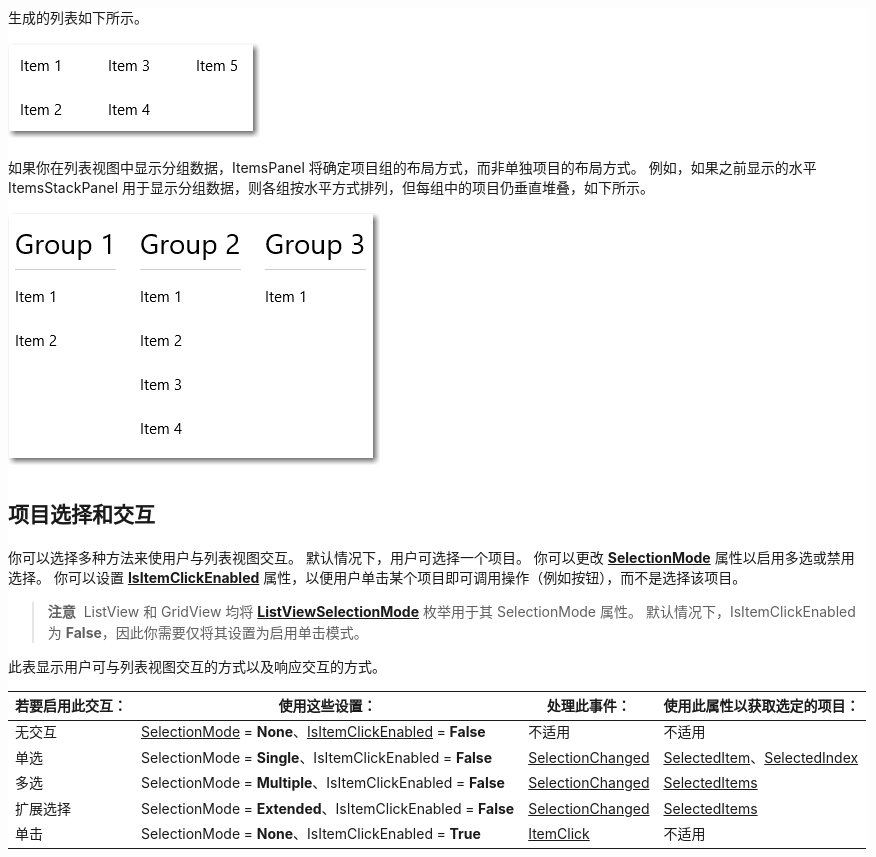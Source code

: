生成的列表如下所示。

![具有网格布局的列表视图](images/listview-itemswrapgrid.png)

如果你在列表视图中显示分组数据，ItemsPanel 将确定项目组的布局方式，而非单独项目的布局方式。 例如，如果之前显示的水平 ItemsStackPanel 用于显示分组数据，则各组按水平方式排列，但每组中的项目仍垂直堆叠，如下所示。

![已分组的水平列表视图](images/listview-horizontal-groups.png)

## <a name="item-selection-and-interaction"></a>项目选择和交互

你可以选择多种方法来使用户与列表视图交互。 默认情况下，用户可选择一个项目。 你可以更改 [**SelectionMode**](https://msdn.microsoft.com/library/windows/apps/windows.ui.xaml.controls.listviewbase.selectionmode.aspx) 属性以启用多选或禁用选择。 你可以设置 [**IsItemClickEnabled**](https://msdn.microsoft.com/library/windows/apps/windows.ui.xaml.controls.listviewbase.isitemclickenabled.aspx) 属性，以便用户单击某个项目即可调用操作（例如按钮），而不是选择该项目。

> **注意**&nbsp;&nbsp;ListView 和 GridView 均将 [**ListViewSelectionMode**](https://msdn.microsoft.com/library/windows/apps/windows.ui.xaml.controls.listviewselectionmode.aspx) 枚举用于其 SelectionMode 属性。 默认情况下，IsItemClickEnabled 为 **False**，因此你需要仅将其设置为启用单击模式。

此表显示用户可与列表视图交互的方式以及响应交互的方式。

若要启用此交互： | 使用这些设置： | 处理此事件： | 使用此属性以获取选定的项目：
----------------------------|---------------------|--------------------|--------------------------------------------
无交互 | [SelectionMode](https://msdn.microsoft.com/library/windows/apps/windows.ui.xaml.controls.listviewbase.selectionmode.aspx) = **None**、[IsItemClickEnabled](https://msdn.microsoft.com/library/windows/apps/windows.ui.xaml.controls.listviewbase.isitemclickenabled.aspx) = **False** | 不适用 | 不适用 
单选 | SelectionMode = **Single**、IsItemClickEnabled = **False** | [SelectionChanged](https://msdn.microsoft.com/library/windows/apps/windows.ui.xaml.controls.primitives.selector.selectionchanged.aspx) | [SelectedItem](https://msdn.microsoft.com/library/windows/apps/windows.ui.xaml.controls.primitives.selector.selecteditem.aspx)、[SelectedIndex](https://msdn.microsoft.com/library/windows/apps/windows.ui.xaml.controls.primitives.selector.selectedindex.aspx)  
多选 | SelectionMode = **Multiple**、IsItemClickEnabled = **False** | [SelectionChanged](https://msdn.microsoft.com/library/windows/apps/windows.ui.xaml.controls.primitives.selector.selectionchanged.aspx) | [SelectedItems](https://msdn.microsoft.com/library/windows/apps/windows.ui.xaml.controls.listviewbase.selecteditems.aspx)  
扩展选择 | SelectionMode = **Extended**、IsItemClickEnabled = **False** | [SelectionChanged](https://msdn.microsoft.com/library/windows/apps/windows.ui.xaml.controls.primitives.selector.selectionchanged.aspx) | [SelectedItems](https://msdn.microsoft.com/library/windows/apps/windows.ui.xaml.controls.listviewbase.selecteditems.aspx)  
单击 | SelectionMode = **None**、IsItemClickEnabled = **True** | [ItemClick](https://msdn.microsoft.com/library/windows/apps/windows.ui.xaml.controls.listviewbase.itemclick.aspx) | 不适用 
